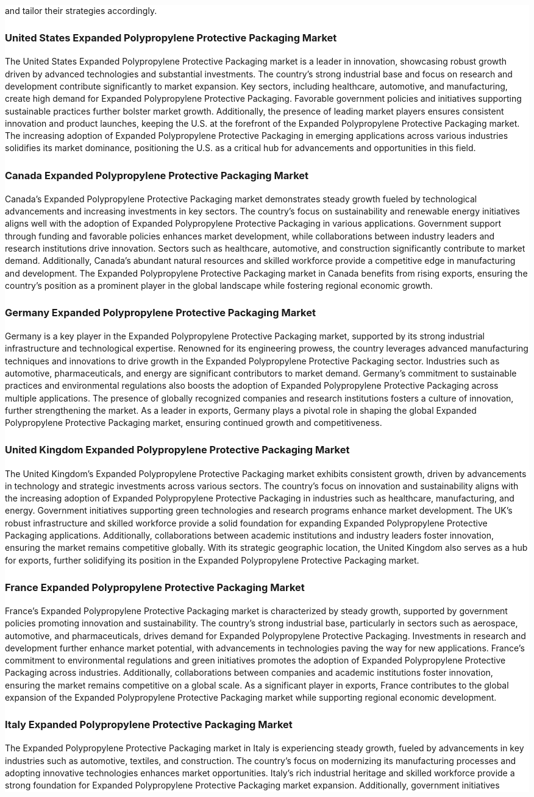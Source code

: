 and tailor their strategies accordingly.</p><h3>United States Expanded Polypropylene Protective Packaging Market</h3><p>The United States Expanded Polypropylene Protective Packaging market is a leader in innovation, showcasing robust growth driven by advanced technologies and substantial investments. The country&rsquo;s strong industrial base and focus on research and development contribute significantly to market expansion. Key sectors, including healthcare, automotive, and manufacturing, create high demand for Expanded Polypropylene Protective Packaging. Favorable government policies and initiatives supporting sustainable practices further bolster market growth. Additionally, the presence of leading market players ensures consistent innovation and product launches, keeping the U.S. at the forefront of the Expanded Polypropylene Protective Packaging market. The increasing adoption of Expanded Polypropylene Protective Packaging in emerging applications across various industries solidifies its market dominance, positioning the U.S. as a critical hub for advancements and opportunities in this field.</p><h3>Canada Expanded Polypropylene Protective Packaging Market</h3><p>Canada&rsquo;s Expanded Polypropylene Protective Packaging market demonstrates steady growth fueled by technological advancements and increasing investments in key sectors. The country&rsquo;s focus on sustainability and renewable energy initiatives aligns well with the adoption of Expanded Polypropylene Protective Packaging in various applications. Government support through funding and favorable policies enhances market development, while collaborations between industry leaders and research institutions drive innovation. Sectors such as healthcare, automotive, and construction significantly contribute to market demand. Additionally, Canada&rsquo;s abundant natural resources and skilled workforce provide a competitive edge in manufacturing and development. The Expanded Polypropylene Protective Packaging market in Canada benefits from rising exports, ensuring the country&rsquo;s position as a prominent player in the global landscape while fostering regional economic growth.</p><h3>Germany Expanded Polypropylene Protective Packaging Market</h3><p>Germany is a key player in the Expanded Polypropylene Protective Packaging market, supported by its strong industrial infrastructure and technological expertise. Renowned for its engineering prowess, the country leverages advanced manufacturing techniques and innovations to drive growth in the Expanded Polypropylene Protective Packaging sector. Industries such as automotive, pharmaceuticals, and energy are significant contributors to market demand. Germany&rsquo;s commitment to sustainable practices and environmental regulations also boosts the adoption of Expanded Polypropylene Protective Packaging across multiple applications. The presence of globally recognized companies and research institutions fosters a culture of innovation, further strengthening the market. As a leader in exports, Germany plays a pivotal role in shaping the global Expanded Polypropylene Protective Packaging market, ensuring continued growth and competitiveness.</p><h3>United Kingdom Expanded Polypropylene Protective Packaging Market</h3><p>The United Kingdom&rsquo;s Expanded Polypropylene Protective Packaging market exhibits consistent growth, driven by advancements in technology and strategic investments across various sectors. The country&rsquo;s focus on innovation and sustainability aligns with the increasing adoption of Expanded Polypropylene Protective Packaging in industries such as healthcare, manufacturing, and energy. Government initiatives supporting green technologies and research programs enhance market development. The UK&rsquo;s robust infrastructure and skilled workforce provide a solid foundation for expanding Expanded Polypropylene Protective Packaging applications. Additionally, collaborations between academic institutions and industry leaders foster innovation, ensuring the market remains competitive globally. With its strategic geographic location, the United Kingdom also serves as a hub for exports, further solidifying its position in the Expanded Polypropylene Protective Packaging market.</p><h3>France Expanded Polypropylene Protective Packaging Market</h3><p>France&rsquo;s Expanded Polypropylene Protective Packaging market is characterized by steady growth, supported by government policies promoting innovation and sustainability. The country&rsquo;s strong industrial base, particularly in sectors such as aerospace, automotive, and pharmaceuticals, drives demand for Expanded Polypropylene Protective Packaging. Investments in research and development further enhance market potential, with advancements in technologies paving the way for new applications. France&rsquo;s commitment to environmental regulations and green initiatives promotes the adoption of Expanded Polypropylene Protective Packaging across industries. Additionally, collaborations between companies and academic institutions foster innovation, ensuring the market remains competitive on a global scale. As a significant player in exports, France contributes to the global expansion of the Expanded Polypropylene Protective Packaging market while supporting regional economic development.</p><h3>Italy Expanded Polypropylene Protective Packaging Market</h3><p>The Expanded Polypropylene Protective Packaging market in Italy is experiencing steady growth, fueled by advancements in key industries such as automotive, textiles, and construction. The country&rsquo;s focus on modernizing its manufacturing processes and adopting innovative technologies enhances market opportunities. Italy&rsquo;s rich industrial heritage and skilled workforce provide a strong foundation for Expanded Polypropylene Protective Packaging market expansion. Additionally, government initiatives